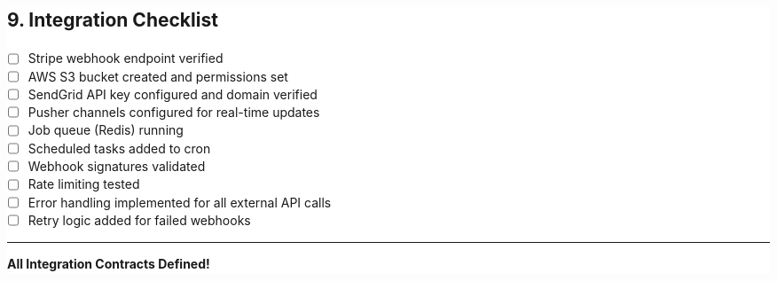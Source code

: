 
## 9. Integration Checklist

- [ ] Stripe webhook endpoint verified
- [ ] AWS S3 bucket created and permissions set
- [ ] SendGrid API key configured and domain verified
- [ ] Pusher channels configured for real-time updates
- [ ] Job queue (Redis) running
- [ ] Scheduled tasks added to cron
- [ ] Webhook signatures validated
- [ ] Rate limiting tested
- [ ] Error handling implemented for all external API calls
- [ ] Retry logic added for failed webhooks

---

**All Integration Contracts Defined!**
